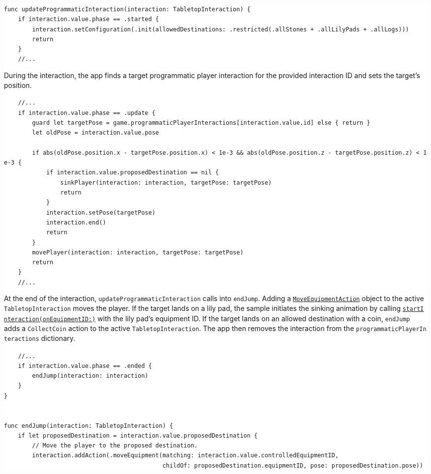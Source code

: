     func updateProgrammaticInteraction(interaction: TabletopInteraction) {
        if interaction.value.phase == .started {
            interaction.setConfiguration(.init(allowedDestinations: .restricted(.allStones + .allLilyPads + .allLogs)))
            return
        }
        //...
    

During the interaction, the app finds a target programmatic player interaction
for the provided interaction ID and sets the target’s position.

    
    
        //...
        if interaction.value.phase == .update {
            guard let targetPose = game.programmaticPlayerInteractions[interaction.value.id] else { return }
            let oldPose = interaction.value.pose
            
            if abs(oldPose.position.x - targetPose.position.x) < 1e-3 && abs(oldPose.position.z - targetPose.position.z) < 1e-3 {
                if interaction.value.proposedDestination == nil {
                    sinkPlayer(interaction: interaction, targetPose: targetPose)
                    return
                }
                interaction.setPose(targetPose)
                interaction.end()
                return
            }
            movePlayer(interaction: interaction, targetPose: targetPose)
            return
        }
        //...
    

At the end of the interaction, `updateProgrammaticInteraction` calls into
`endJump`. Adding a
[`MoveEquipmentAction`](/documentation/tabletopkit/moveequipmentaction) object
to the active `TabletopInteraction` moves the player. If the target lands on a
lily pad, the sample initiates the sinking animation by calling
[`startInteraction(onEquipmentID:)`](/documentation/tabletopkit/tabletopgame/startinteraction\(onequipmentid:\))
with the lily pad’s equipment ID. If the target lands on an allowed
destination with a coin, `endJump` adds a `CollectCoin` action to the active
`TabletopInteraction`. The app then removes the interaction from the
`programmaticPlayerInteractions` dictionary.

    
    
        //...
        if interaction.value.phase == .ended {
            endJump(interaction: interaction)
        }
    }
    
    
    func endJump(interaction: TabletopInteraction) {
        if let proposedDestination = interaction.value.proposedDestination {
            // Move the player to the proposed destination.
            interaction.addAction(.moveEquipment(matching: interaction.value.controlledEquipmentID,
                                                 childOf: proposedDestination.equipmentID, pose: proposedDestination.pose))
            